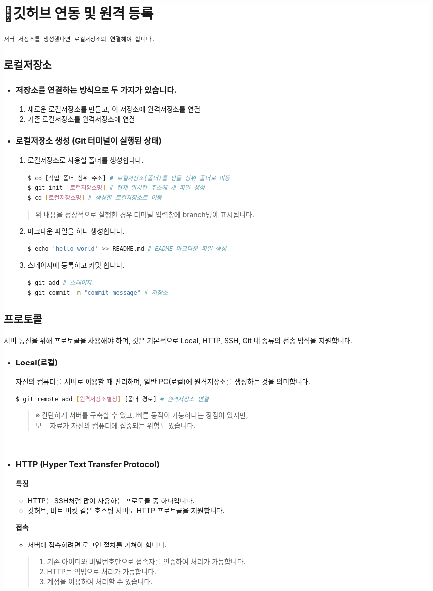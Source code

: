 # **:link:깃허브 연동 및 원격 등록**
```
서버 저장소를 생성했다면 로컬저장소와 연결해야 합니다.
```

## **로컬저장소**
- ### **저장소를 연결하는 방식으로 두 가지가 있습니다.**<br>
    1. 새로운 로컬저장소를 만들고, 이 저장소에 원격저장소를 연결<br>
    2. 기존 로컬저장소를 원격저장소에 연결


- ### **로컬저장소 생성** (Git 터미널이 실행된 상태)
    1. 로컬저장소로 사용할 폴더를 생성합니다.<br>
        ```bash
        $ cd [작업 폴더 상위 주소] # 로컬저장소(폴더)를 만들 상위 폴더로 이동
        $ git init [로컬저장소명] # 현재 위치한 주소에 새 파일 생성
        $ cd [로컬저장소명] # 생성한 로컬저장소로 이동
        ```
    >위 내용을 정상적으로 실행한 경우 터미널 입력창에 branch명이 표시됩니다.<br>
    
    2. 마크다운 파일을 하나 생성합니다.<br>
        ```bash
        $ echo 'hello world' >> README.md # EADME 마크다운 파일 생성
        ```
    3. 스테이지에 등록하고 커밋 합니다.<br>
        ```bash
        $ git add # 스테이지
        $ git commit -m "commit message" # 저장소
        ```

## **프로토콜**
서버 통신을 위해 프로토콜을 사용해야 하며,
깃은 기본적으로 Local, HTTP, SSH, Git 네 종류의 전송 방식을 지원합니다.
- ### **Local(로컬)**<br>
    자신의 컴퓨터를 서버로 이용할 때 편리하며, 일반 PC(로컬)에 원격저장소를 생성하는 것을 의미합니다.<br>

    ```bash
    $ git remote add [원격저장소별칭] [폴더 경로] # 원격저장소 연결
    ```
    >※ 간단하게 서버를 구축할 수 있고, 빠른 동작이 가능하다는 장점이 있지만,<br>
    모든 자료가 자신의 컴퓨터에 집중되는 위험도 있습니다.

<br>

- ### **HTTP (Hyper Text Transfer Protocol)**
    **특징**
    - HTTP는 SSH처럼 많이 사용하는 프로토콜 중 하나입니다.
    - 깃허브, 비트 버킷 같은 호스팅 서버도 HTTP 프로토콜을 지원합니다.

    **접속**
    - 서버에 접속하려면 로그인 절차를 거쳐야 합니다.
    >1. 기존 아이디와 비밀번호만으로 접속자를 인증하여 처리가 가능합니다.
    >2. HTTP는 익명으로 처리가 가능합니다.
    >3. 계정을 이용하여 처리할 수 있습니다.
